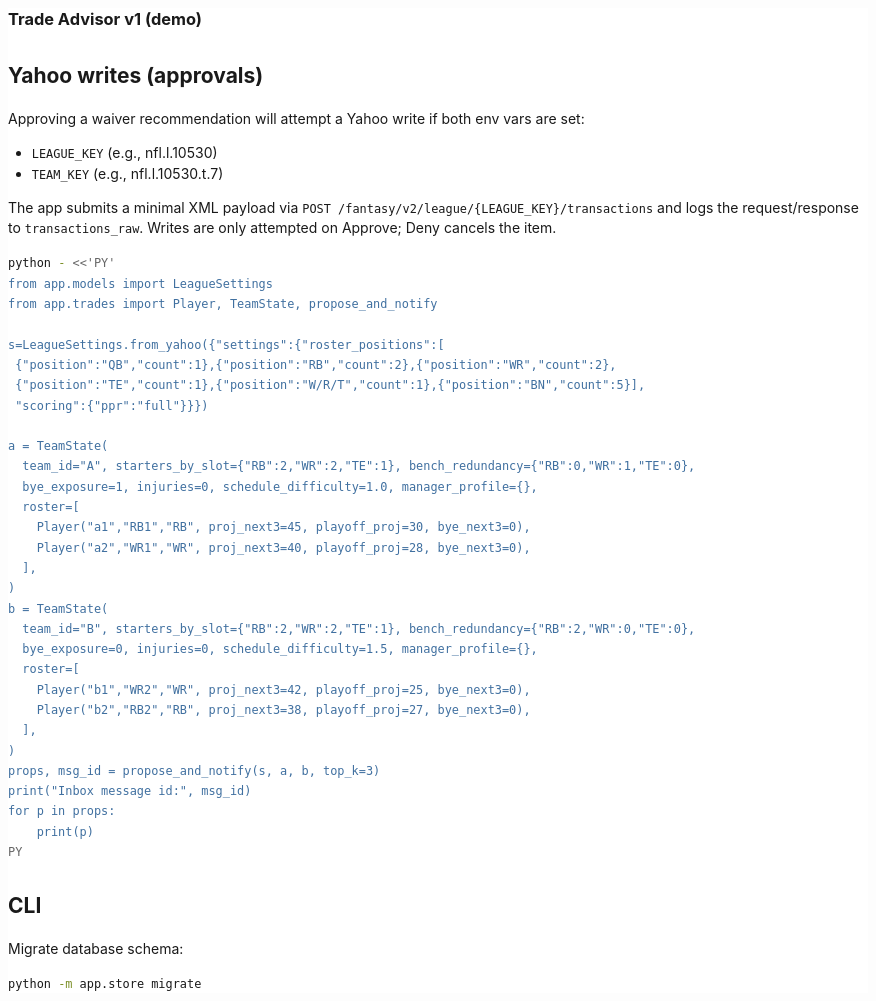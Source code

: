 ### Trade Advisor v1 (demo)
## Yahoo writes (approvals)

Approving a waiver recommendation will attempt a Yahoo write if both env vars are set:

- `LEAGUE_KEY` (e.g., nfl.l.10530)
- `TEAM_KEY` (e.g., nfl.l.10530.t.7)

The app submits a minimal XML payload via `POST /fantasy/v2/league/{LEAGUE_KEY}/transactions` and logs the request/response to `transactions_raw`. Writes are only attempted on Approve; Deny cancels the item.

```bash
python - <<'PY'
from app.models import LeagueSettings
from app.trades import Player, TeamState, propose_and_notify

s=LeagueSettings.from_yahoo({"settings":{"roster_positions":[
 {"position":"QB","count":1},{"position":"RB","count":2},{"position":"WR","count":2},
 {"position":"TE","count":1},{"position":"W/R/T","count":1},{"position":"BN","count":5}],
 "scoring":{"ppr":"full"}}})

a = TeamState(
  team_id="A", starters_by_slot={"RB":2,"WR":2,"TE":1}, bench_redundancy={"RB":0,"WR":1,"TE":0},
  bye_exposure=1, injuries=0, schedule_difficulty=1.0, manager_profile={},
  roster=[
    Player("a1","RB1","RB", proj_next3=45, playoff_proj=30, bye_next3=0),
    Player("a2","WR1","WR", proj_next3=40, playoff_proj=28, bye_next3=0),
  ],
)
b = TeamState(
  team_id="B", starters_by_slot={"RB":2,"WR":2,"TE":1}, bench_redundancy={"RB":2,"WR":0,"TE":0},
  bye_exposure=0, injuries=0, schedule_difficulty=1.5, manager_profile={},
  roster=[
    Player("b1","WR2","WR", proj_next3=42, playoff_proj=25, bye_next3=0),
    Player("b2","RB2","RB", proj_next3=38, playoff_proj=27, bye_next3=0),
  ],
)
props, msg_id = propose_and_notify(s, a, b, top_k=3)
print("Inbox message id:", msg_id)
for p in props:
    print(p)
PY
```

## CLI

Migrate database schema:
```bash
python -m app.store migrate
```
